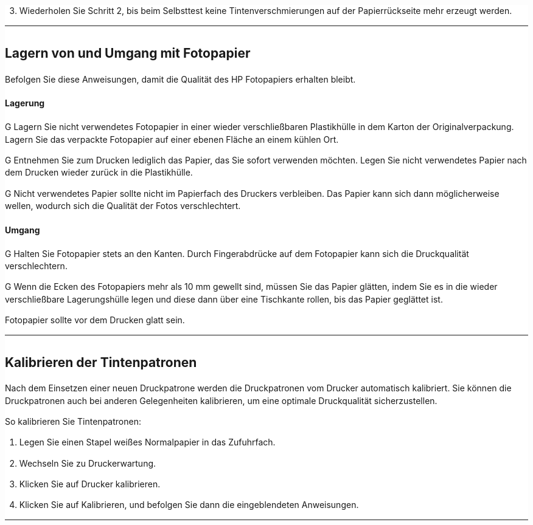 3. Wiederholen Sie Schritt 2, bis beim Selbsttest keine Tintenverschmierungen
auf der Papierrückseite mehr erzeugt werden.


-----

## Lagern von und Umgang mit Fotopapier

Befolgen Sie diese Anweisungen, damit die Qualität des HP Fotopapiers erhalten
bleibt.

#### Lagerung

G Lagern Sie nicht verwendetes Fotopapier in einer wieder verschließbaren
Plastikhülle in dem Karton der Originalverpackung. Lagern Sie das verpackte
Fotopapier auf einer ebenen Fläche an einem kühlen Ort.

G Entnehmen Sie zum Drucken lediglich das Papier, das Sie sofort verwenden
möchten. Legen Sie nicht verwendetes Papier nach dem Drucken wieder
zurück in die Plastikhülle.

G Nicht verwendetes Papier sollte nicht im Papierfach des Druckers verbleiben.
Das Papier kann sich dann möglicherweise wellen, wodurch sich die Qualität
der Fotos verschlechtert.

#### Umgang

G Halten Sie Fotopapier stets an den Kanten. Durch Fingerabdrücke auf dem
Fotopapier kann sich die Druckqualität verschlechtern.

G Wenn die Ecken des Fotopapiers mehr als 10 mm gewellt sind, müssen Sie das
Papier glätten, indem Sie es in die wieder verschließbare Lagerungshülle legen
und diese dann über eine Tischkante rollen, bis das Papier geglättet ist.

Fotopapier sollte vor dem Drucken glatt sein.


-----

## Kalibrieren der Tintenpatronen

Nach dem Einsetzen einer neuen Druckpatrone werden die Druckpatronen vom
Drucker automatisch kalibriert. Sie können die Druckpatronen auch bei anderen
Gelegenheiten kalibrieren, um eine optimale Druckqualität sicherzustellen.

So kalibrieren Sie Tintenpatronen:

1. Legen Sie einen Stapel weißes Normalpapier in das Zufuhrfach.

2. Wechseln Sie zu Druckerwartung.

3. Klicken Sie auf Drucker kalibrieren.

4. Klicken Sie auf Kalibrieren, und befolgen Sie dann die eingeblendeten
Anweisungen.


-----
